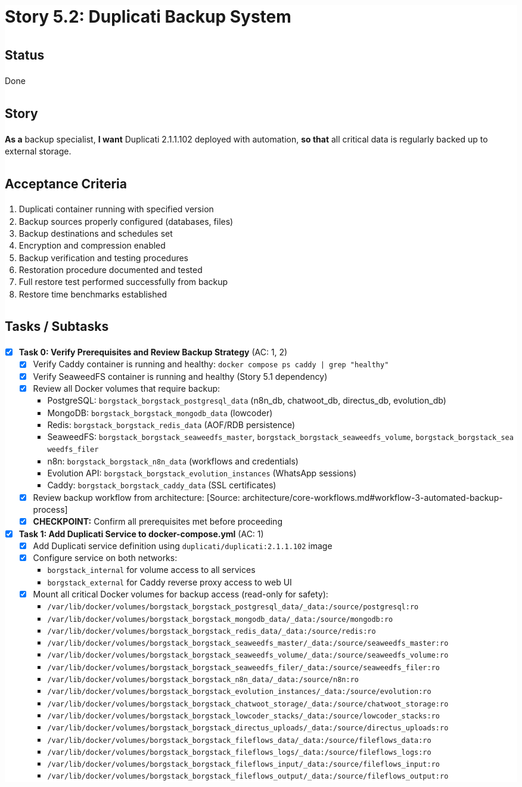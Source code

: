 # Story 5.2: Duplicati Backup System

## Status
Done

## Story
**As a** backup specialist,
**I want** Duplicati 2.1.1.102 deployed with automation,
**so that** all critical data is regularly backed up to external storage.

## Acceptance Criteria
1. Duplicati container running with specified version
2. Backup sources properly configured (databases, files)
3. Backup destinations and schedules set
4. Encryption and compression enabled
5. Backup verification and testing procedures
6. Restoration procedure documented and tested
7. Full restore test performed successfully from backup
8. Restore time benchmarks established

## Tasks / Subtasks

- [x] **Task 0: Verify Prerequisites and Review Backup Strategy** (AC: 1, 2)
  - [x] Verify Caddy container is running and healthy: `docker compose ps caddy | grep "healthy"`
  - [x] Verify SeaweedFS container is running and healthy (Story 5.1 dependency)
  - [x] Review all Docker volumes that require backup:
    - PostgreSQL: `borgstack_borgstack_postgresql_data` (n8n_db, chatwoot_db, directus_db, evolution_db)
    - MongoDB: `borgstack_borgstack_mongodb_data` (lowcoder)
    - Redis: `borgstack_borgstack_redis_data` (AOF/RDB persistence)
    - SeaweedFS: `borgstack_borgstack_seaweedfs_master`, `borgstack_borgstack_seaweedfs_volume`, `borgstack_borgstack_seaweedfs_filer`
    - n8n: `borgstack_borgstack_n8n_data` (workflows and credentials)
    - Evolution API: `borgstack_borgstack_evolution_instances` (WhatsApp sessions)
    - Caddy: `borgstack_borgstack_caddy_data` (SSL certificates)
  - [x] Review backup workflow from architecture: [Source: architecture/core-workflows.md#workflow-3-automated-backup-process]
  - [x] **CHECKPOINT:** Confirm all prerequisites met before proceeding

- [x] **Task 1: Add Duplicati Service to docker-compose.yml** (AC: 1)
  - [x] Add Duplicati service definition using `duplicati/duplicati:2.1.1.102` image
  - [x] Configure service on both networks:
    - `borgstack_internal` for volume access to all services
    - `borgstack_external` for Caddy reverse proxy access to web UI
  - [x] Mount all critical Docker volumes for backup access (read-only for safety):
    - `/var/lib/docker/volumes/borgstack_borgstack_postgresql_data/_data:/source/postgresql:ro`
    - `/var/lib/docker/volumes/borgstack_borgstack_mongodb_data/_data:/source/mongodb:ro`
    - `/var/lib/docker/volumes/borgstack_borgstack_redis_data/_data:/source/redis:ro`
    - `/var/lib/docker/volumes/borgstack_borgstack_seaweedfs_master/_data:/source/seaweedfs_master:ro`
    - `/var/lib/docker/volumes/borgstack_borgstack_seaweedfs_volume/_data:/source/seaweedfs_volume:ro`
    - `/var/lib/docker/volumes/borgstack_borgstack_seaweedfs_filer/_data:/source/seaweedfs_filer:ro`
    - `/var/lib/docker/volumes/borgstack_borgstack_n8n_data/_data:/source/n8n:ro`
    - `/var/lib/docker/volumes/borgstack_borgstack_evolution_instances/_data:/source/evolution:ro`
    - `/var/lib/docker/volumes/borgstack_borgstack_chatwoot_storage/_data:/source/chatwoot_storage:ro`
    - `/var/lib/docker/volumes/borgstack_borgstack_lowcoder_stacks/_data:/source/lowcoder_stacks:ro`
    - `/var/lib/docker/volumes/borgstack_borgstack_directus_uploads/_data:/source/directus_uploads:ro`
    - `/var/lib/docker/volumes/borgstack_borgstack_fileflows_data/_data:/source/fileflows_data:ro`
    - `/var/lib/docker/volumes/borgstack_borgstack_fileflows_logs/_data:/source/fileflows_logs:ro`
    - `/var/lib/docker/volumes/borgstack_borgstack_fileflows_input/_data:/source/fileflows_input:ro`
    - `/var/lib/docker/volumes/borgstack_borgstack_fileflows_output/_data:/source/fileflows_output:ro`